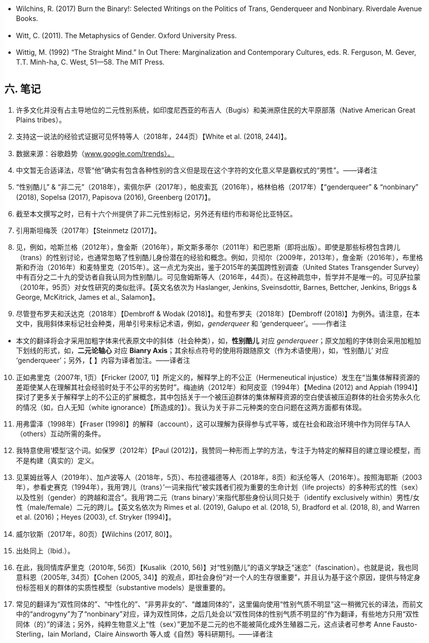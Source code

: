 - Wilchins, R. (2017) Burn the Binary!: Selected Writings on the Politics of Trans, Genderqueer and Nonbinary. Riverdale Avenue Books.

- Witt, C. (2011). The Metaphysics of Gender. Oxford University Press.

- Wittig, M. (1992) “The Straight Mind.” In Out There: Marginalization and Contemporary Cultures, eds. R. Ferguson, M. Gever, T.T. Minh-ha, C. West, 51—58. The MIT Press.

## 六. 笔记

1. 许多文化并没有占主导地位的二元性别系统，如印度尼西亚的布吉人（Bugis）和美洲原住民的大平原部落（Native American Great Plains tribes）。

2. 支持这一说法的经验式证据可见怀特等人（2018年，244页）【White et al. (2018, 244)】。

3. 数据来源：谷歌趋势（www.google.com/trends）。

4. 中文暂无合适译法，尽管“他”确实有包含各种性别的含义但是现在这个字符的文化意义早是霸权式的“男性”。——译者注

5. “性别酷儿” & “非二元”（2018年），索佩尔萨（2017年），帕皮索瓦（2016年），格林伯格（2017年）【“genderqueer” & “nonbinary” (2018), Sopelsa (2017), Papisova (2016), Greenberg (2017)】。

6. 截至本文撰写之时，已有十六个州提供了非二元性别标记，另外还有纽约市和哥伦比亚特区。

7. 引用斯坦梅茨（2017年）【Steinmetz (2017)】。

8. 见，例如，哈斯兰格（2012年），詹金斯（2016年），斯文斯多蒂尔（2011年）和巴恩斯（即将出版）。即使是那些标榜包含跨儿（trans）的性别讨论，也通常忽略了性别酷儿身份潜在的经验和概念。例如，贝彻尔（2009年，2013年），詹金斯（2016年），布里格斯和乔治（2016年）和麦特里克（2015年）。这一点尤为突出，鉴于2015年的美国跨性别调查（United States Transgender Survey）中有百分之二十九的受访者自我认同为性别酷儿。可见詹姆斯等人（2016年，44页）。在这种疏忽中，哲学并不是唯一的。可见萨拉蒙（2010年，95页）对女性研究的类似批评。【英文名依次为 Haslanger, Jenkins, Sveinsdottír, Barnes, Bettcher, Jenkins, Briggs & George, McKitrick, James et al., Salamon】。

9. 尽管登布罗夫和沃达克（2018年）【Dembroff & Wodak (2018)】。和登布罗夫（2018年）【Dembroff (2018)】为例外。请注意，在本文中，我用斜体来标记社会种类，用单引号来标记术语，例如，_genderqueer_ 和 ‘genderqueer’。——作者注

- 本文的翻译将会才采用加粗字体来代表原文中的斜体（社会种类），如，**性别酷儿** 对应 _genderqueer_；原文加粗的字体则会采用加粗加下划线的形式，如，**二元论轴心** 对应 **Bianry Axis**；其余标点符号的使用将跟随原文（作为术语使用），如，‘性别酷儿’ 对应 ‘genderqueer’；另外，【 】内容为译者加注。——译者注

10. 正如弗里克（2007年, 1页）【Fricker (2007, 1)】所定义的，解释学上的不公正（Hermeneutical injustice）发生在“当集体解释资源的差距使某人在理解其社会经验时处于不公平的劣势时”。梅迪纳（2012年）和阿皮亚（1994年）【Medina (2012) and Appiah (1994)】探讨了更多关于解释学上的不公正的扩展概念，其中包括关于一个被压迫群体的集体解释资源的空白使该被压迫群体的社会劣势永久化的情况（如，白人无知（white ignorance）【所造成的】）。我认为关于非二元种类的空白问题在这两方面都有体现。

11. 用弗雷泽（1998年）【Fraser (1998)】的解释（account），这可以理解为获得参与式平等，或在社会和政治环境中作为同伴与TA人（others）互动所需的条件。

12. 我特意使用‘模型’这个词。如保罗（2012年）【Paul (2012)】，我赞同一种形而上学的方法，专注于为特定的解释目的建立理论模型，而不是构建（真实的）定义。

13. 见莱姆丝等人（2019年）、加卢波等人（2018年，5页）、布拉德福德等人（2018年，8页）和沃伦等人（2016年）。按照海耶斯（2003年），参看史赛克（1994年），我用‘跨儿（trans）’一词来指代“被实践者们视为重要的生命计划（life projects）的多种形式的性（sex）以及性别（gender）的跨越和混合”。我用‘跨二元（trans binary）’来指代那些身份认同只处于（identify exclusively within）男性/女性（male/female）二元的跨儿。【英文名依次为 Rimes et al. (2019), Galupo et al. (2018, 5), Bradford et al. (2018, 8), and Warren et al. (2016)；Heyes (2003), cf. Stryker (1994)】。

14. 威尔钦斯（2017年，80页）【Wilchins (2017, 80)】。

15. 出处同上（Ibid.）。

16. 在此，我同情库萨里克（2010年, 56页）【Kusalik（2010, 56)】对“性别酷儿”的语义学缺乏“迷恋”（fascination）。也就是说，我也同意科恩（2005年, 34页）【Cohen (2005, 34)】的观点，即社会身份“对一个人的生存很重要”，并且认为基于这个原因，提供与特定身份标签相关的群体的实质性模型（substantive models）是很重要的。

17. 常见的翻译为“双性同体的”、“中性化的”、“非男非女的”、“雌雄同体的”，这里偏向使用“性别气质不明显”这一稍微冗长的译法，而前文中的“androgyny”为了“nonbinary”对应，译为双性同体，之后几处会以“双性同体的性别气质不明显的”作为翻译，有些地方只用“双性同体（的）”的译法；另外，纯粹生物意义上“性（sex）”更加不是二元的也不能被简化成外生殖器二元，这点读者可参考 Anne Fausto-Sterling，Iain Morland，Claire Ainsworth 等人或《自然》等科研期刊。——译者注
